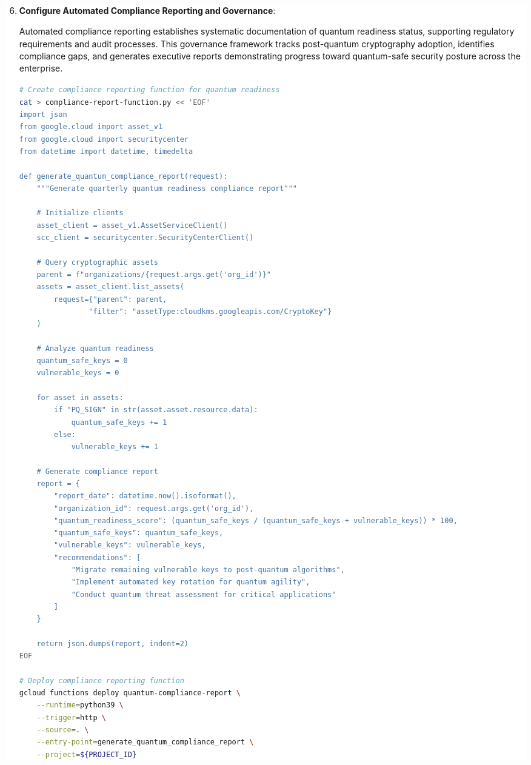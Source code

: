6. **Configure Automated Compliance Reporting and Governance**:

   Automated compliance reporting establishes systematic documentation of quantum readiness status, supporting regulatory requirements and audit processes. This governance framework tracks post-quantum cryptography adoption, identifies compliance gaps, and generates executive reports demonstrating progress toward quantum-safe security posture across the enterprise.

   ```bash
   # Create compliance reporting function for quantum readiness
   cat > compliance-report-function.py << 'EOF'
   import json
   from google.cloud import asset_v1
   from google.cloud import securitycenter
   from datetime import datetime, timedelta
   
   def generate_quantum_compliance_report(request):
       """Generate quarterly quantum readiness compliance report"""
       
       # Initialize clients
       asset_client = asset_v1.AssetServiceClient()
       scc_client = securitycenter.SecurityCenterClient()
       
       # Query cryptographic assets
       parent = f"organizations/{request.args.get('org_id')}"
       assets = asset_client.list_assets(
           request={"parent": parent, 
                   "filter": "assetType:cloudkms.googleapis.com/CryptoKey"}
       )
       
       # Analyze quantum readiness
       quantum_safe_keys = 0
       vulnerable_keys = 0
       
       for asset in assets:
           if "PQ_SIGN" in str(asset.asset.resource.data):
               quantum_safe_keys += 1
           else:
               vulnerable_keys += 1
       
       # Generate compliance report
       report = {
           "report_date": datetime.now().isoformat(),
           "organization_id": request.args.get('org_id'),
           "quantum_readiness_score": (quantum_safe_keys / (quantum_safe_keys + vulnerable_keys)) * 100,
           "quantum_safe_keys": quantum_safe_keys,
           "vulnerable_keys": vulnerable_keys,
           "recommendations": [
               "Migrate remaining vulnerable keys to post-quantum algorithms",
               "Implement automated key rotation for quantum agility",
               "Conduct quantum threat assessment for critical applications"
           ]
       }
       
       return json.dumps(report, indent=2)
   EOF
   
   # Deploy compliance reporting function
   gcloud functions deploy quantum-compliance-report \
       --runtime=python39 \
       --trigger=http \
       --source=. \
       --entry-point=generate_quantum_compliance_report \
       --project=${PROJECT_ID}
   
   ```